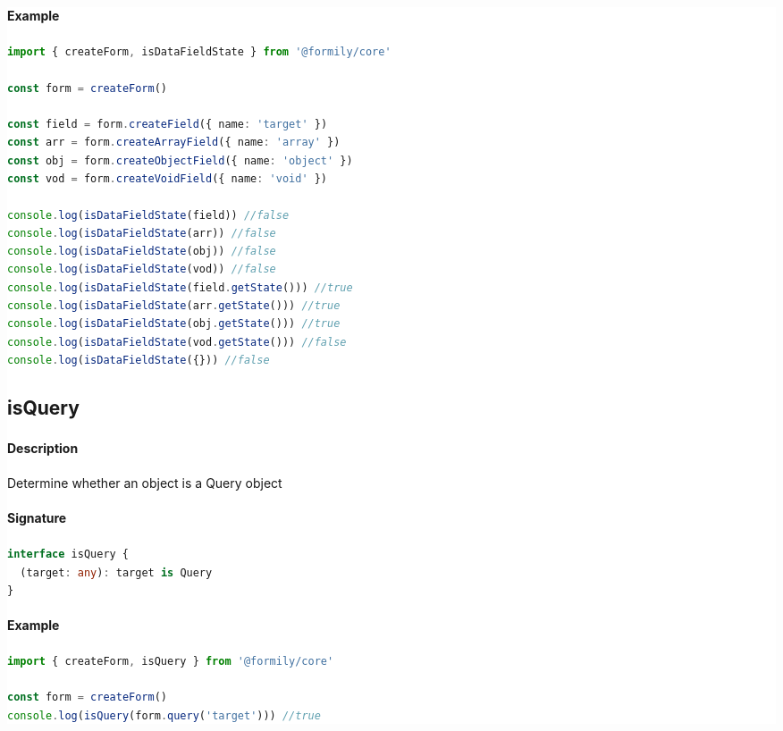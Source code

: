 #### Example

```ts
import { createForm, isDataFieldState } from '@formily/core'

const form = createForm()

const field = form.createField({ name: 'target' })
const arr = form.createArrayField({ name: 'array' })
const obj = form.createObjectField({ name: 'object' })
const vod = form.createVoidField({ name: 'void' })

console.log(isDataFieldState(field)) //false
console.log(isDataFieldState(arr)) //false
console.log(isDataFieldState(obj)) //false
console.log(isDataFieldState(vod)) //false
console.log(isDataFieldState(field.getState())) //true
console.log(isDataFieldState(arr.getState())) //true
console.log(isDataFieldState(obj.getState())) //true
console.log(isDataFieldState(vod.getState())) //false
console.log(isDataFieldState({})) //false
```

## isQuery

#### Description

Determine whether an object is a Query object

#### Signature

```ts
interface isQuery {
  (target: any): target is Query
}
```

#### Example

```ts
import { createForm, isQuery } from '@formily/core'

const form = createForm()
console.log(isQuery(form.query('target'))) //true
```
